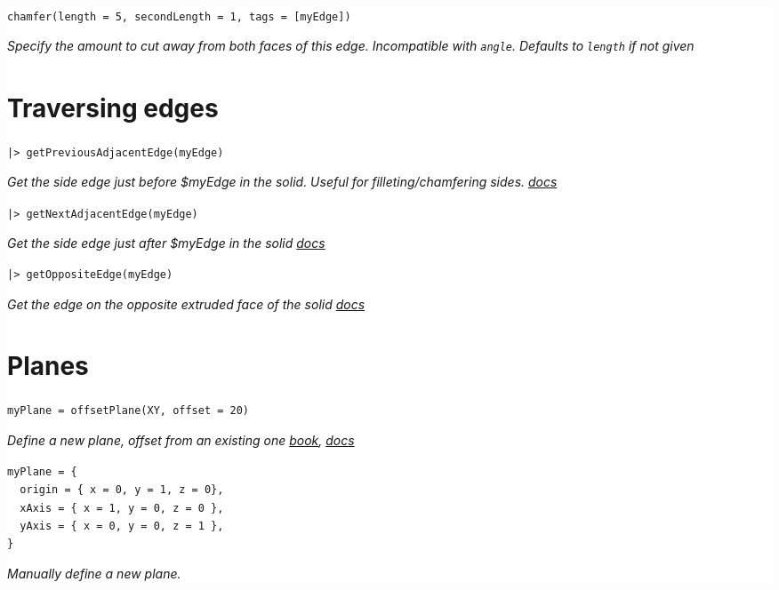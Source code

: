 ```kcl
chamfer(length = 5, secondLength = 1, tags = [myEdge])
```
*Specify the amount to cut away from both faces of this edge. Incompatible with `angle`. Defaults to `length` if not given*

# Traversing edges

```kcl
|> getPreviousAdjacentEdge(myEdge)
```
*Get the side edge just before $myEdge in the solid. Useful for filleting/chamfering sides. [docs](https://zoo.dev/docs/kcl-std/functions/std-sketch-getOppositeEdge)*

```kcl
|> getNextAdjacentEdge(myEdge)
```
*Get the side edge just after $myEdge in the solid [docs](https://zoo.dev/docs/kcl-std/functions/std-sketch-getOppositeEdge)*

```kcl
|> getOppositeEdge(myEdge)
```
*Get the edge on the opposite extruded face of the solid [docs](https://zoo.dev/docs/kcl-std/functions/std-sketch-getOppositeEdge)*

# Planes

```kcl
myPlane = offsetPlane(XY, offset = 20)
```
*Define a new plane, offset from an existing one [book](https://zoo.dev/docs/kcl-book/sketch_on_face.html#offset-planes), [docs](https://zoo.dev/docs/kcl-std/functions/std-offsetPlane)*

```kcl
myPlane = {
  origin = { x = 0, y = 1, z = 0},
  xAxis = { x = 1, y = 0, z = 0 },
  yAxis = { x = 0, y = 0, z = 1 },
}
```
*Manually define a new plane.*

